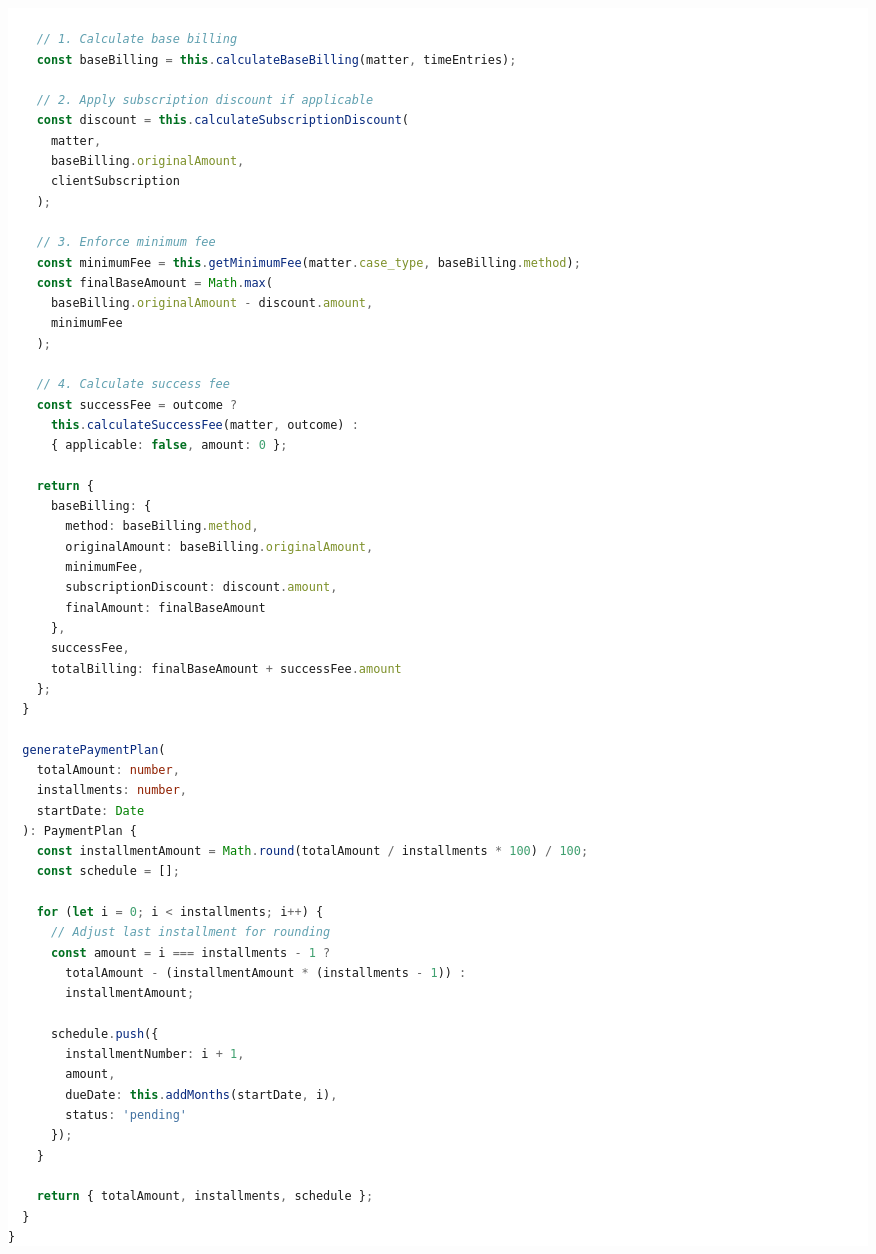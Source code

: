```typescript
    
    // 1. Calculate base billing
    const baseBilling = this.calculateBaseBilling(matter, timeEntries);
    
    // 2. Apply subscription discount if applicable
    const discount = this.calculateSubscriptionDiscount(
      matter, 
      baseBilling.originalAmount, 
      clientSubscription
    );
    
    // 3. Enforce minimum fee
    const minimumFee = this.getMinimumFee(matter.case_type, baseBilling.method);
    const finalBaseAmount = Math.max(
      baseBilling.originalAmount - discount.amount,
      minimumFee
    );
    
    // 4. Calculate success fee
    const successFee = outcome ? 
      this.calculateSuccessFee(matter, outcome) : 
      { applicable: false, amount: 0 };
    
    return {
      baseBilling: {
        method: baseBilling.method,
        originalAmount: baseBilling.originalAmount,
        minimumFee,
        subscriptionDiscount: discount.amount,
        finalAmount: finalBaseAmount
      },
      successFee,
      totalBilling: finalBaseAmount + successFee.amount
    };
  }
  
  generatePaymentPlan(
    totalAmount: number, 
    installments: number, 
    startDate: Date
  ): PaymentPlan {
    const installmentAmount = Math.round(totalAmount / installments * 100) / 100;
    const schedule = [];
    
    for (let i = 0; i < installments; i++) {
      // Adjust last installment for rounding
      const amount = i === installments - 1 ? 
        totalAmount - (installmentAmount * (installments - 1)) : 
        installmentAmount;
        
      schedule.push({
        installmentNumber: i + 1,
        amount,
        dueDate: this.addMonths(startDate, i),
        status: 'pending'
      });
    }
    
    return { totalAmount, installments, schedule };
  }
}
```
